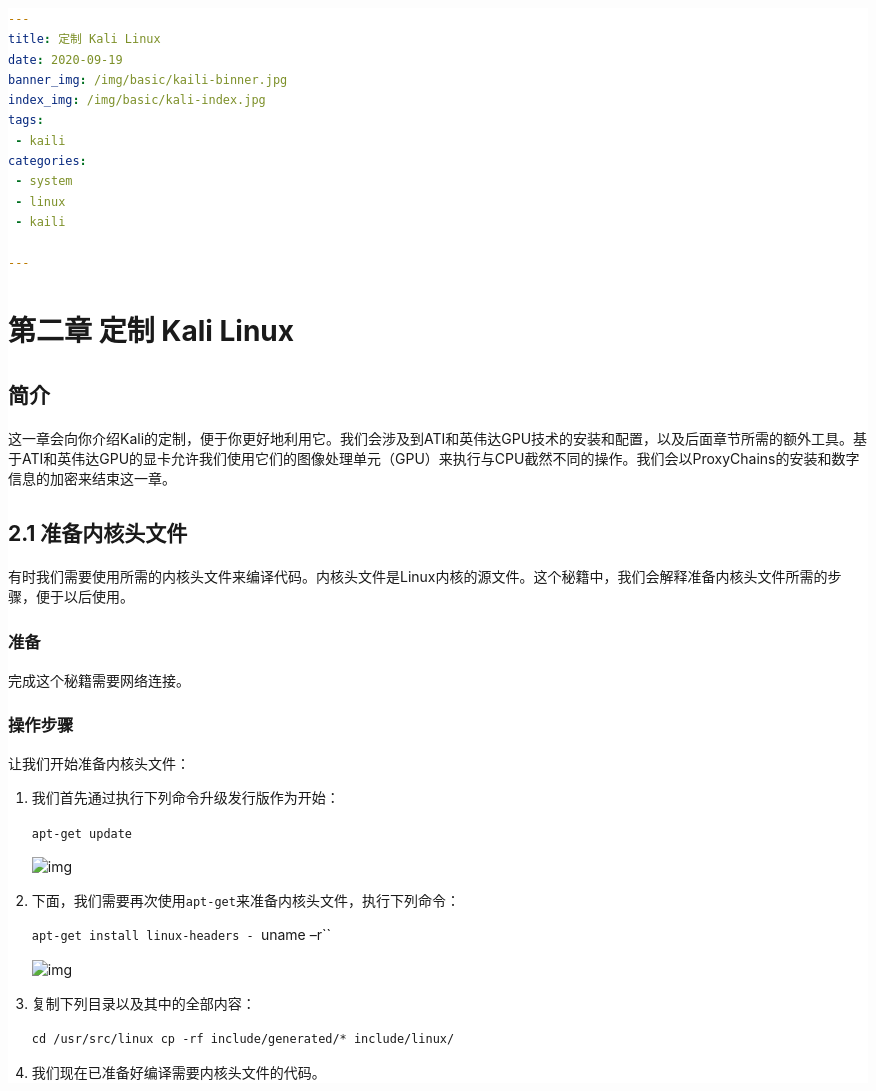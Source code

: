 ```yaml
---
title: 定制 Kali Linux
date: 2020-09-19
banner_img: /img/basic/kaili-binner.jpg
index_img: /img/basic/kali-index.jpg
tags: 
 - kaili
categories:
 - system
 - linux
 - kaili

---
```


# 第二章 定制 Kali Linux

## 简介

这一章会向你介绍Kali的定制，便于你更好地利用它。我们会涉及到ATI和英伟达GPU技术的安装和配置，以及后面章节所需的额外工具。基于ATI和英伟达GPU的显卡允许我们使用它们的图像处理单元（GPU）来执行与CPU截然不同的操作。我们会以ProxyChains的安装和数字信息的加密来结束这一章。

## 2.1 准备内核头文件

有时我们需要使用所需的内核头文件来编译代码。内核头文件是Linux内核的源文件。这个秘籍中，我们会解释准备内核头文件所需的步骤，便于以后使用。

### 准备

完成这个秘籍需要网络连接。

### 操作步骤

让我们开始准备内核头文件：

1. 我们首先通过执行下列命令升级发行版作为开始：

   `apt-get update`

   ![img](https://tva1.sinaimg.cn/large/008i3skNly1gvn66oojd1j60jw0a5q5e02.jpg)

2. 下面，我们需要再次使用`apt-get`来准备内核头文件，执行下列命令：

   `apt-get install linux-headers - `uname –r``

   ![img](https://tva1.sinaimg.cn/large/008i3skNly1gvn66iaxafj60hf06jdgx02.jpg)

3. 复制下列目录以及其中的全部内容：

   `cd /usr/src/linux cp -rf include/generated/* include/linux/`

4. 我们现在已准备好编译需要内核头文件的代码。

